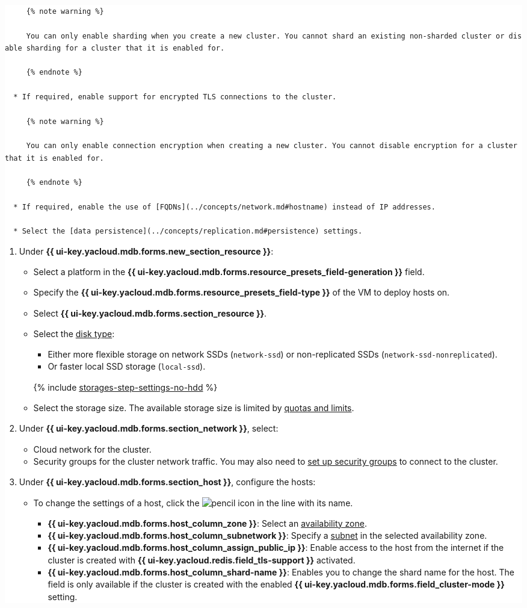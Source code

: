          {% note warning %}

         You can only enable sharding when you create a new cluster. You cannot shard an existing non-sharded cluster or disable sharding for a cluster that it is enabled for.

         {% endnote %}

      * If required, enable support for encrypted TLS connections to the cluster.

         {% note warning %}

         You can only enable connection encryption when creating a new cluster. You cannot disable encryption for a cluster that it is enabled for.

         {% endnote %}

      * If required, enable the use of [FQDNs](../concepts/network.md#hostname) instead of IP addresses.

      * Select the [data persistence](../concepts/replication.md#persistence) settings.

   1. Under **{{ ui-key.yacloud.mdb.forms.new_section_resource }}**:

      * Select a platform in the **{{ ui-key.yacloud.mdb.forms.resource_presets_field-generation }}** field.
      * Specify the **{{ ui-key.yacloud.mdb.forms.resource_presets_field-type }}** of the VM to deploy hosts on.
      * Select **{{ ui-key.yacloud.mdb.forms.section_resource }}**.

      
      * Select the [disk type](../concepts/storage.md):
         * Either more flexible storage on network SSDs (`network-ssd`) or non-replicated SSDs (`network-ssd-nonreplicated`).
         * Or faster local SSD storage (`local-ssd`).

         {% include [storages-step-settings-no-hdd](../../_includes/mdb/settings-storages-no-hdd.md) %}



      * Select the storage size. The available storage size is limited by [quotas and limits](../concepts/limits.md#mrd-limits).

   
   1. Under **{{ ui-key.yacloud.mdb.forms.section_network }}**, select:
      * Cloud network for the cluster.
      * Security groups for the cluster network traffic. You may also need to [set up security groups](connect/index.md#configuring-security-groups) to connect to the cluster.


   1. Under **{{ ui-key.yacloud.mdb.forms.section_host }}**, configure the hosts:

      * To change the settings of a host, click the ![pencil](../../_assets/console-icons/pencil.svg) icon in the line with its name.

         * **{{ ui-key.yacloud.mdb.forms.host_column_zone }}**: Select an [availability zone](../../overview/concepts/geo-scope.md).
         * **{{ ui-key.yacloud.mdb.forms.host_column_subnetwork }}**: Specify a [subnet](../../vpc/concepts/network.md#subnet) in the selected availability zone.
         * **{{ ui-key.yacloud.mdb.forms.host_column_assign_public_ip }}**: Enable access to the host from the internet if the cluster is created with **{{ ui-key.yacloud.redis.field_tls-support }}** activated.
         * **{{ ui-key.yacloud.mdb.forms.host_column_shard-name }}**: Enables you to change the shard name for the host. The field is only available if the cluster is created with the enabled **{{ ui-key.yacloud.mdb.forms.field_cluster-mode }}** setting.

